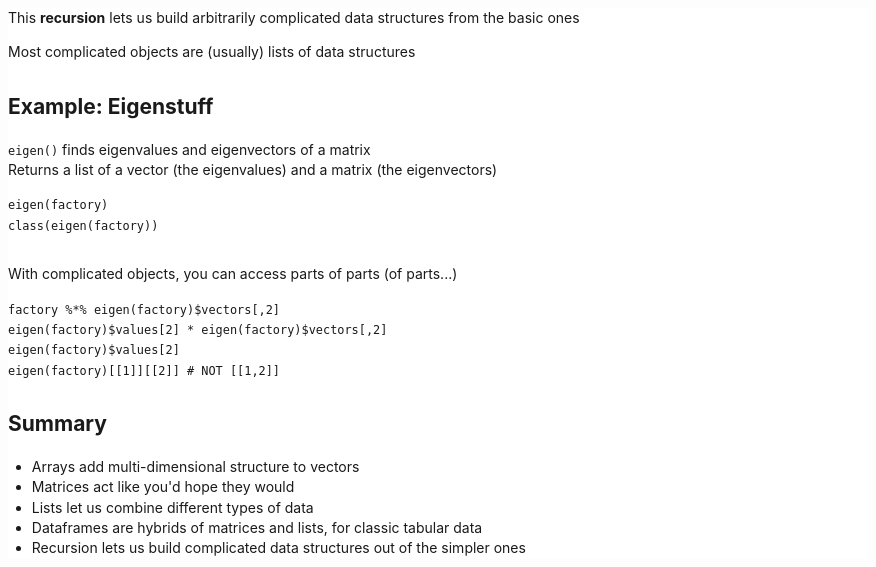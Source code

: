 This **recursion** lets us build arbitrarily complicated data structures from the basic ones

Most complicated objects are (usually) lists of data structures



## Example: Eigenstuff

`eigen()` finds eigenvalues and eigenvectors of a matrix  
Returns a list of a vector (the eigenvalues) and a matrix (the eigenvectors)

```{r}
eigen(factory)
class(eigen(factory))
```

##

With complicated objects, you can access parts of parts (of parts...)
```{r}
factory %*% eigen(factory)$vectors[,2]
eigen(factory)$values[2] * eigen(factory)$vectors[,2]
eigen(factory)$values[2]
eigen(factory)[[1]][[2]] # NOT [[1,2]]
```

## Summary

- Arrays add multi-dimensional structure to vectors
- Matrices act like you'd hope they would
- Lists let us combine different types of data
- Dataframes are hybrids of matrices and lists, for classic tabular data
- Recursion lets us build complicated data structures out of the simpler ones